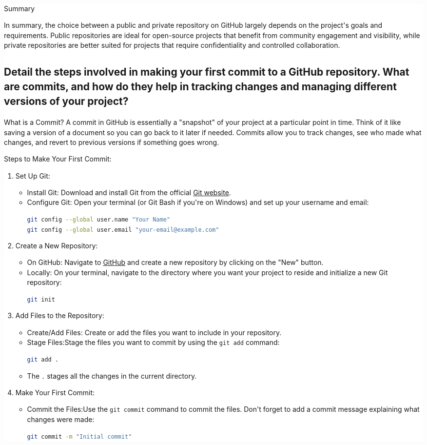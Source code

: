 Summary

In summary, the choice between a public and private repository on GitHub largely depends on the project's goals and requirements. Public repositories are ideal for open-source projects that benefit from community engagement and visibility, while private repositories are better suited for projects that require confidentiality and controlled collaboration.


## Detail the steps involved in making your first commit to a GitHub repository. What are commits, and how do they help in tracking changes and managing different versions of your project?

What is a Commit?
A commit in GitHub is essentially a "snapshot" of your project at a particular point in time. Think of it like saving a version of a document so you can go back to it later if needed. Commits allow you to track changes, see who made what changes, and revert to previous versions if something goes wrong.

Steps to Make Your First Commit:

1. Set Up Git:
   - Install Git: Download and install Git from the official [Git website](https://git-scm.com/).
   - Configure Git: Open your terminal (or Git Bash if you're on Windows) and set up your username and email:
     ```bash
     git config --global user.name "Your Name"
     git config --global user.email "your-email@example.com"
     ```

2. Create a New Repository:
   - On GitHub: Navigate to [GitHub](https://github.com/) and create a new repository by clicking on the "New" button.
   - Locally: On your terminal, navigate to the directory where you want your project to reside and initialize a new Git repository:
     ```bash
     git init
     ```

3. Add Files to the Repository:
   - Create/Add Files: Create or add the files you want to include in your repository.
   - Stage Files:Stage the files you want to commit by using the `git add` command:
     ```bash
     git add .
     ```
   - The `.` stages all the changes in the current directory.

4. Make Your First Commit:
   - Commit the Files:Use the `git commit` command to commit the files. Don't forget to add a commit message explaining what changes were made:
     ```bash
     git commit -m "Initial commit"
     ```
